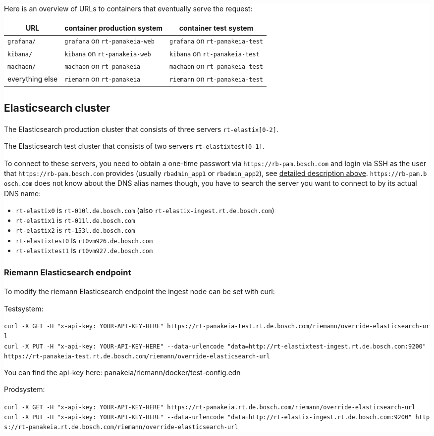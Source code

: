 Here is an overview of URLs to containers that eventually serve the request:

| URL             | container production system    | container test system           |
|-----------------|--------------------------------|---------------------------------|
| `grafana/`      | `grafana` on `rt-panakeia-web` | `grafana` on `rt-panakeia-test` |
| `kibana/`       | `kibana` on `rt-panakeia-web`  | `kibana` on `rt-panakeia-test`  |
| `machaon/`      | `machaon` on `rt-panakeia`     | `machaon` on `rt-panakeia-test` |
| everything else | `riemann` on `rt-panakeia`     | `riemann` on `rt-panakeia-test` |

## Elasticsearch cluster

The Elasticsearch production cluster that consists of three servers
`rt-elastix[0-2]`.

The Elasticsearch test cluster that consists of two servers
`rt-elastixtest[0-1]`.

To connect to these servers, you need to obtain a one-time passwort via
`https://rb-pam.bosch.com` and login via SSH as the user that
`https://rb-pam.bosch.com` provides (usually `rbadmin_app1` or `rbadmin_app2`),
see [detailed description above](#user-account).  `https://rb-pam.bosch.com` does not
know about the DNS alias names though, you have to search the server you want to
connect to by its actual DNS name:

- `rt-elastix0` is `rt-010l.de.bosch.com` (also `rt-elastix-ingest.rt.de.bosch.com`)
- `rt-elastix1` is `rt-011l.de.bosch.com`
- `rt-elastix2` is `rt-153l.de.bosch.com`
- `rt-elastixtest0` is `rt0vm926.de.bosch.com`
- `rt-elastixtest1` is `rt0vm927.de.bosch.com`


### Riemann Elasticsearch endpoint

To modify the riemann Elasticsearch endpoint the ingest node can be set with curl:

Testsystem:

```
curl -X GET -H "x-api-key: YOUR-API-KEY-HERE" https://rt-panakeia-test.rt.de.bosch.com/riemann/override-elasticsearch-url
curl -X PUT -H "x-api-key: YOUR-API-KEY-HERE" --data-urlencode "data=http://rt-elastixtest-ingest.rt.de.bosch.com:9200" https://rt-panakeia-test.rt.de.bosch.com/riemann/override-elasticsearch-url
```

You can find the api-key here: panakeia/riemann/docker/test-config.edn


Prodsystem:

```
curl -X GET -H "x-api-key: YOUR-API-KEY-HERE" https://rt-panakeia.rt.de.bosch.com/riemann/override-elasticsearch-url
curl -X PUT -H "x-api-key: YOUR-API-KEY-HERE" --data-urlencode "data=http://rt-elastix-ingest.rt.de.bosch.com:9200" https://rt-panakeia.rt.de.bosch.com/riemann/override-elasticsearch-url
```


[//]: # (FIXME: ssh-key forwarding)